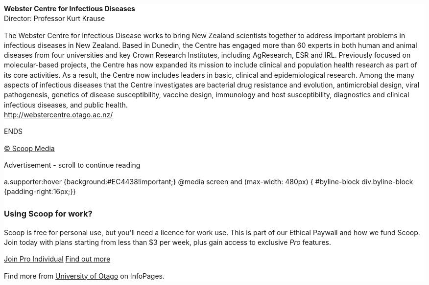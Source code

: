 **Webster Centre for Infectious Diseases**  
Director: Professor Kurt Krause

The Webster Centre for Infectious Disease works to bring New Zealand scientists together to address important problems in infectious diseases in New Zealand. Based in Dunedin, the Centre has engaged more than 60 experts in both human and animal diseases from four universities and key Crown Research Institutes, including AgResearch, ESR and IRL. Previously focused on molecular-based projects, the Centre has now expanded its mission to include clinical and population health research as part of its core activities. As a result, the Centre now includes leaders in basic, clinical and epidemiological research. Among the many aspects of infectious diseases that the Centre investigates are bacterial drug resistance and evolution, antimicrobial design, viral pathogenesis, genetics of disease susceptibility, vaccine design, immunology and host susceptibility, diagnostics and clinical infectious diseases, and public health.  
http://webstercentre.otago.ac.nz/

ENDS

[© Scoop Media](http://www.scoop.co.nz/about/terms.html)  

Advertisement - scroll to continue reading



a.supporter:hover {background:#EC4438!important;} @media screen and (max-width: 480px) { #byline-block div.byline-block {padding-right:16px;}}

### Using Scoop for work?

Scoop is free for personal use, but you’ll need a licence for work use. This is part of our Ethical Paywall and how we fund Scoop. Join today with plans starting from less than $3 per week, plus gain access to exclusive _Pro_ features.  
  
[Join Pro Individual](https://pro.scoop.co.nz/Individual/?from=ProIn24) [Find out more](https://pro.scoop.co.nz/using-scoop-for-work/?from=ProIn24)

Find more from [University of Otago](https://info.scoop.co.nz/University_of_Otago) on InfoPages.
